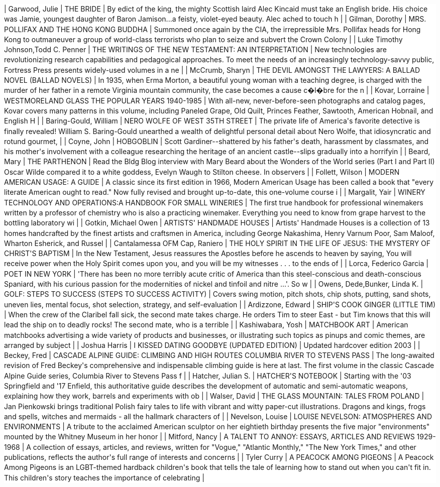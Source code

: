 | Garwood, Julie | THE BRIDE |  By edict of the king, the mighty Scottish laird Alec Kincaid must take an English bride. His choice was Jamie, youngest daughter of Baron Jamison...a feisty, violet-eyed beauty. Alec ached to touch h |
| Gilman, Dorothy | MRS. POLLIFAX AND THE HONG KONG BUDDHA | Summoned once again by the CIA, the irrepressible Mrs. Pollifax heads for Hong Kong to outmaneuver a group of world-class terrorists who plan to seize and subvert the Crown Colony |
| Luke Timothy Johnson,Todd C. Penner | THE WRITINGS OF THE NEW TESTAMENT: AN INTERPRETATION | New technologies are revolutionizing research capabilities and pedagogical approaches. To meet the needs of an increasingly technology-savvy public, Fortress Press presents widely-used volumes in a ne |
| McCrumb, Sharyn | THE DEVIL AMONGST THE LAWYERS: A BALLAD NOVEL (BALLAD NOVELS) |  In 1935, when Erma Morton, a beautiful young woman with a teaching degree, is charged with the murder of her father in a remote Virginia mountain community, the case becomes a cause c�l�bre for the n |
| Kovar, Lorraine | WESTMORELAND GLASS THE POPULAR YEARS 1940-1985 | With all-new, never-before-seen photographs and catalog pages, Kovar covers many patterns in this volume, including Paneled Grape, Old Quilt, Princes Feather, Sawtooth, American Hobnail, and English H |
| Baring-Gould, William | NERO WOLFE OF WEST 35TH STREET | The private life of America's favorite detective is finally revealed! William S. Baring-Gould unearthed a wealth of delightful personal detail about Nero Wolfe, that idiosyncratic and rotund gourmet,  |
| Coyne, John | HOBGOBLIN | Scott Gardiner--shattered by his father's death, harassment by classmates, and his mother's involvement with a colleague researching the heritage of an ancient castle--slips gradually into a horrifyin |
| Beard, Mary | THE PARTHENON |   Read the Bldg Blog interview with Mary Beard about the Wonders of the World series (Part I and Part II)       Oscar Wilde compared it to a white goddess, Evelyn Waugh to Stilton cheese. In observers |
| Follett, Wilson | MODERN AMERICAN USAGE: A GUIDE | A classic since its first edition in 1966, Modern American Usage has been called a book that "every literate American ought to read." Now fully revised and brought up-to-date, this one-volume course i |
| Margalit, Yair | WINERY TECHNOLOGY AND OPERATIONS:A HANDBOOK FOR SMALL WINERIES | The first true handbook for professional winemakers written by a professor of chemistry who is also a practicing winemaker. Everything you need to know from grape harvest to the bottling laboratory wi |
| Gotkin, Michael Owen | ARTISTS' HANDMADE HOUSES | Artists' Handmade Houses is a collection of 13 homes handcrafted by the finest artists and craftsmen in America, including George Nakashima, Henry Varnum Poor, Sam Maloof, Wharton Esherick, and Russel |
| Cantalamessa OFM Cap, Raniero | THE HOLY SPIRIT IN THE LIFE OF JESUS: THE MYSTERY OF CHRIST'S BAPTISM | In the New Testament, Jesus reassures the Apostles before he ascends to heaven by saying, You will receive power when the Holy Spirit comes upon you, and you will be my witnesses . . . to the ends of  |
| Lorca, Federico Garcia | POET IN NEW YORK | 'There has been no more terribly acute critic of America than this steel-conscious and death-conscious Spaniard, with his curious passion for the modernities of nickel and tinfoil and nitre ...'. So w |
| Owens, Dede,Bunker, Linda K. | GOLF: STEPS TO SUCCESS (STEPS TO SUCCESS ACTIVITY) | Covers swing motion, pitch shots, chip shots, putting, sand shots, uneven lies, mental focus, shot selection, strategy, and self-evaluation |
| Ardizzone, Edward | SHIP'S COOK GINGER (LITTLE TIM) |  When the crew of the Claribel fall sick, the second mate takes charge. He orders Tim to steer East - but Tim knows that this will lead the ship on to deadly rocks! The second mate, who is a terrible  |
| Kashiwabara, Yosh | MATCHBOOK ART | American matchbooks advertising a wide variety of products and businesses, or illustrating such topics as pinups and comic themes, are arranged by subject |
| Joshua Harris | I KISSED DATING GOODBYE (UPDATED EDITION) | Updated hardcover edition 2003 |
| Beckey, Fred | CASCADE ALPINE GUIDE: CLIMBING AND HIGH ROUTES COLUMBIA RIVER TO STEVENS PASS | The long-awaited revision of Fred Beckey's comprehensive and indispensable climbing guide is here at last. The first volume in the classic Cascade Alpine Guide series, Columbia River to Stevens Pass f |
| Hatcher, Julian S. | HATCHER'S NOTEBOOK | Starting with the '03 Springfield and '17 Enfield, this authoritative guide describes the development of automatic and semi-automatic weapons, explaining how they work, barrels and experiments with ob |
| Walser, David | THE GLASS MOUNTAIN: TALES FROM POLAND | Jan Pienkowski brings traditional Polish fairy tales to life with vibrant and witty paper-cut illustrations.  Dragons and kings, frogs and spells, witches and mermaids - all the hallmark characters of |
| Nevelson, Louise | LOUISE NEVELSON: ATMOSPHERES AND ENVIRONMENTS | A tribute to the acclaimed American sculptor on her eightieth birthday presents the five major "environments" mounted by the Whitney Museum in her honor |
| Mitford, Nancy | A TALENT TO ANNOY: ESSAYS, ARTICLES AND REVIEWS 1929-1968 | A collection of essays, articles, and reviews, written for "Vogue," "Atlantic Monthly," "The New York Times," and other publications, reflects the author's full range of interests and concerns |
| Tyler Curry | A PEACOCK AMONG PIGEONS |  A Peacock Among Pigeons is an LGBT-themed hardback children's book that tells the tale of learning how to stand out when you can't fit in. This children's story teaches the importance of celebrating  |